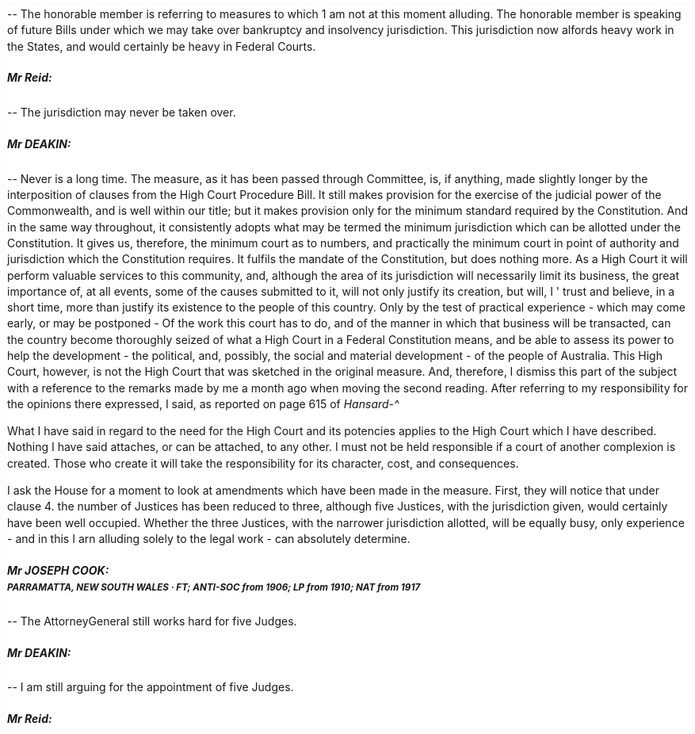 -- The honorable member is referring to measures to which 1 am not at this moment alluding. The honorable member is speaking of future Bills under which we may take over bankruptcy and insolvency jurisdiction. This jurisdiction now alfords heavy work in the States, and would certainly be heavy in Federal Courts. 

##### Mr Reid:

-- The jurisdiction may never be taken over. 

##### Mr DEAKIN:

-- Never is a long time. The measure, as it has been passed through Committee, is, if anything, made slightly longer by the interposition of clauses from the High Court Procedure Bill. lt still makes provision for the exercise of the judicial power of the Commonwealth, and is well within our title; but it makes provision only for the minimum standard required by the Constitution. And in the same way throughout, it consistently adopts what may be termed the minimum jurisdiction which can be allotted under the Constitution. It gives us, therefore, the minimum court as to numbers, and practically the minimum court in point of authority and jurisdiction which the Constitution requires. It fulfils the mandate of the Constitution, but does nothing more. As a High Court it will perform valuable services to this community, and, although the area of its jurisdiction will necessarily limit its business, the great importance of, at all events, some of the causes submitted to it, will not only justify its creation, but will, I ' trust and believe, in a short time, more than justify its existence to the people of this country. Only by the test of practical experience - which may come early, or may be postponed - Of the work this court has to do, and of the manner in which that business will be transacted, can the country become thoroughly seized of what a High Court in a Federal Constitution means, and be able to assess its power to help the development - the political, and, possibly, the social and material development - of the people of Australia. This High Court, however, is not the High Court that was sketched in the original measure. And, therefore, I dismiss this part of the subject with a reference to the remarks made by me a month ago when moving the second reading. After referring to my responsibility for the opinions there expressed, I said, as reported on page 615 of  *Hansard-^* 

What I have said in regard to the need for the High Court and its potencies applies to the High Court which I have described. Nothing I have said attaches, or can be attached, to any other. I must not be held responsible if a court of another complexion is created. Those who create it will take the responsibility for its character, cost, and consequences. 

I ask the House for a moment to look at amendments which have been made in the measure. First, they will notice that under clause 4. the number of Justices has been reduced to three, although five Justices, with the jurisdiction given, would certainly have been well occupied. Whether the three Justices, with the narrower jurisdiction allotted, will be equally busy, only experience - and in this I arn alluding solely to the legal work - can absolutely determine. 

##### Mr JOSEPH COOK:<br><small class="text-muted">PARRAMATTA, NEW SOUTH WALES &middot; FT; ANTI-SOC from 1906; LP from 1910; NAT from 1917</small>

-- The AttorneyGeneral still works hard for five Judges. 

##### Mr DEAKIN:

-- I am still arguing for the appointment of five Judges. 

##### Mr Reid:
